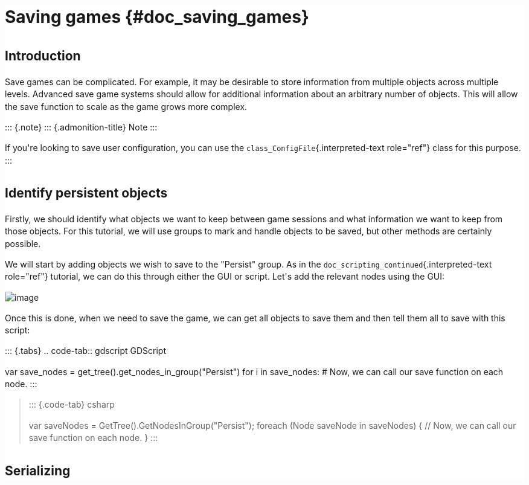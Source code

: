 Saving games {#doc_saving_games}
============

Introduction
------------

Save games can be complicated. For example, it may be desirable to store
information from multiple objects across multiple levels. Advanced save
game systems should allow for additional information about an arbitrary
number of objects. This will allow the save function to scale as the
game grows more complex.

::: {.note}
::: {.admonition-title}
Note
:::

If you\'re looking to save user configuration, you can use the
`class_ConfigFile`{.interpreted-text role="ref"} class for this purpose.
:::

Identify persistent objects
---------------------------

Firstly, we should identify what objects we want to keep between game
sessions and what information we want to keep from those objects. For
this tutorial, we will use groups to mark and handle objects to be
saved, but other methods are certainly possible.

We will start by adding objects we wish to save to the \"Persist\"
group. As in the `doc_scripting_continued`{.interpreted-text role="ref"}
tutorial, we can do this through either the GUI or script. Let\'s add
the relevant nodes using the GUI:

![image](img/groups.png)

Once this is done, when we need to save the game, we can get all objects
to save them and then tell them all to save with this script:

::: {.tabs}
.. code-tab:: gdscript GDScript

var save\_nodes = get\_tree().get\_nodes\_in\_group(\"Persist\") for i
in save\_nodes: \# Now, we can call our save function on each node.
:::

> ::: {.code-tab}
> csharp
>
> var saveNodes = GetTree().GetNodesInGroup(\"Persist\"); foreach (Node
> saveNode in saveNodes) { // Now, we can call our save function on each
> node. }
> :::

Serializing
-----------
